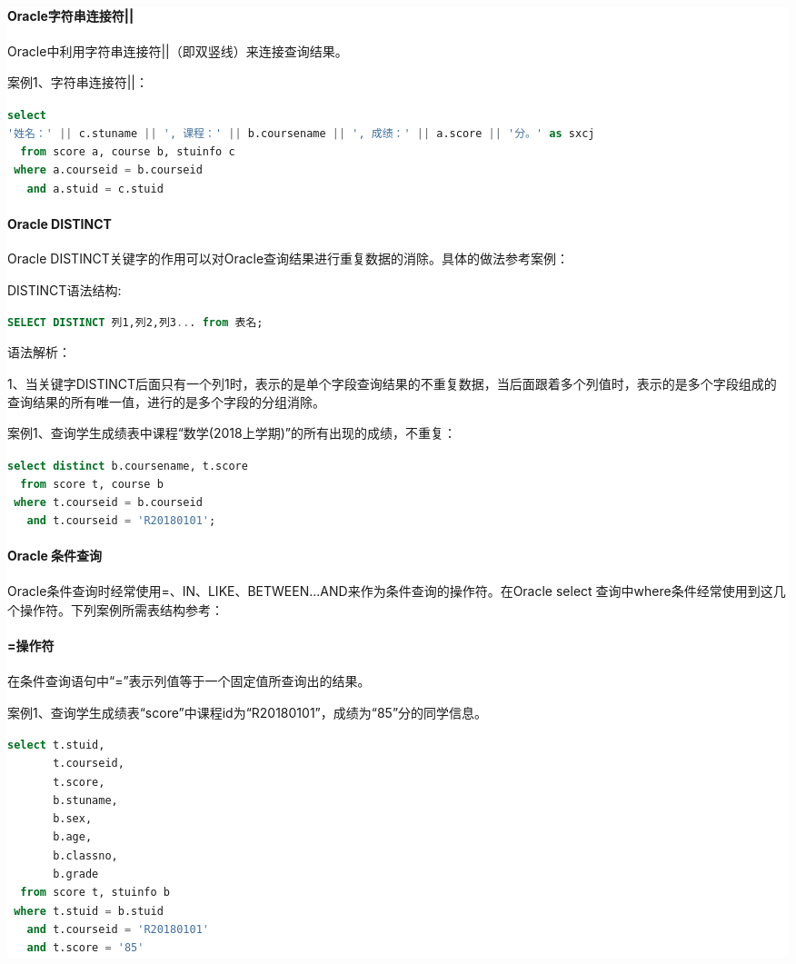 #### Oracle字符串连接符||

 Oracle中利用字符串连接符||（即双竖线）来连接查询结果。 

 案例1、字符串连接符||： 

```sql
select 
'姓名：' || c.stuname || ', 课程：' || b.coursename || ', 成绩：' || a.score || '分。' as sxcj
  from score a, course b, stuinfo c
 where a.courseid = b.courseid
   and a.stuid = c.stuid
```

#### Oracle DISTINCT

 Oracle DISTINCT关键字的作用可以对Oracle查询结果进行重复数据的消除。具体的做法参考案例： 

 DISTINCT语法结构: 

```sql
SELECT DISTINCT 列1,列2,列3... from 表名;
```

语法解析：

1、当关键字DISTINCT后面只有一个列1时，表示的是单个字段查询结果的不重复数据，当后面跟着多个列值时，表示的是多个字段组成的查询结果的所有唯一值，进行的是多个字段的分组消除。

 案例1、查询学生成绩表中课程“数学(2018上学期)”的所有出现的成绩，不重复： 

```sql
select distinct b.coursename, t.score
  from score t, course b
 where t.courseid = b.courseid
   and t.courseid = 'R20180101';
```

#### Oracle 条件查询

 Oracle条件查询时经常使用=、IN、LIKE、BETWEEN...AND来作为条件查询的操作符。在Oracle select 查询中where条件经常使用到这几个操作符。下列案例所需表结构参考： 

#### =操作符

在条件查询语句中“=”表示列值等于一个固定值所查询出的结果。

 案例1、查询学生成绩表“score”中课程id为“R20180101”，成绩为“85”分的同学信息。 

```sql
select t.stuid,
       t.courseid,
       t.score,
       b.stuname,
       b.sex,
       b.age,
       b.classno,
       b.grade
  from score t, stuinfo b
 where t.stuid = b.stuid
   and t.courseid = 'R20180101'
   and t.score = '85'
```

